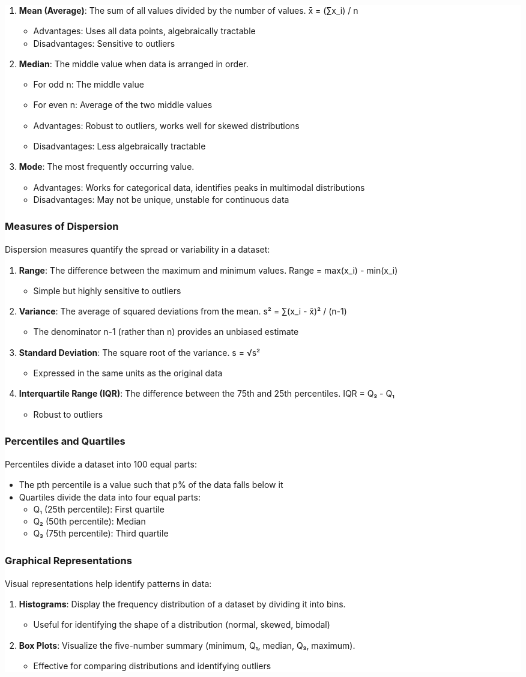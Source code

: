 1. **Mean (Average)**: The sum of all values divided by the number of values.
   x̄ = (∑x_i) / n
   
   - Advantages: Uses all data points, algebraically tractable
   - Disadvantages: Sensitive to outliers

2. **Median**: The middle value when data is arranged in order.
   - For odd n: The middle value
   - For even n: Average of the two middle values
   
   - Advantages: Robust to outliers, works well for skewed distributions
   - Disadvantages: Less algebraically tractable

3. **Mode**: The most frequently occurring value.
   - Advantages: Works for categorical data, identifies peaks in multimodal distributions
   - Disadvantages: May not be unique, unstable for continuous data

### Measures of Dispersion

Dispersion measures quantify the spread or variability in a dataset:

1. **Range**: The difference between the maximum and minimum values.
   Range = max(x_i) - min(x_i)
   
   - Simple but highly sensitive to outliers

2. **Variance**: The average of squared deviations from the mean.
   s² = ∑(x_i - x̄)² / (n-1)
   
   - The denominator n-1 (rather than n) provides an unbiased estimate

3. **Standard Deviation**: The square root of the variance.
   s = √s²
   
   - Expressed in the same units as the original data

4. **Interquartile Range (IQR)**: The difference between the 75th and 25th percentiles.
   IQR = Q₃ - Q₁
   
   - Robust to outliers

### Percentiles and Quartiles

Percentiles divide a dataset into 100 equal parts:
- The pth percentile is a value such that p% of the data falls below it
- Quartiles divide the data into four equal parts:
  - Q₁ (25th percentile): First quartile
  - Q₂ (50th percentile): Median
  - Q₃ (75th percentile): Third quartile

### Graphical Representations

Visual representations help identify patterns in data:

1. **Histograms**: Display the frequency distribution of a dataset by dividing it into bins.
   - Useful for identifying the shape of a distribution (normal, skewed, bimodal)

2. **Box Plots**: Visualize the five-number summary (minimum, Q₁, median, Q₃, maximum).
   - Effective for comparing distributions and identifying outliers
